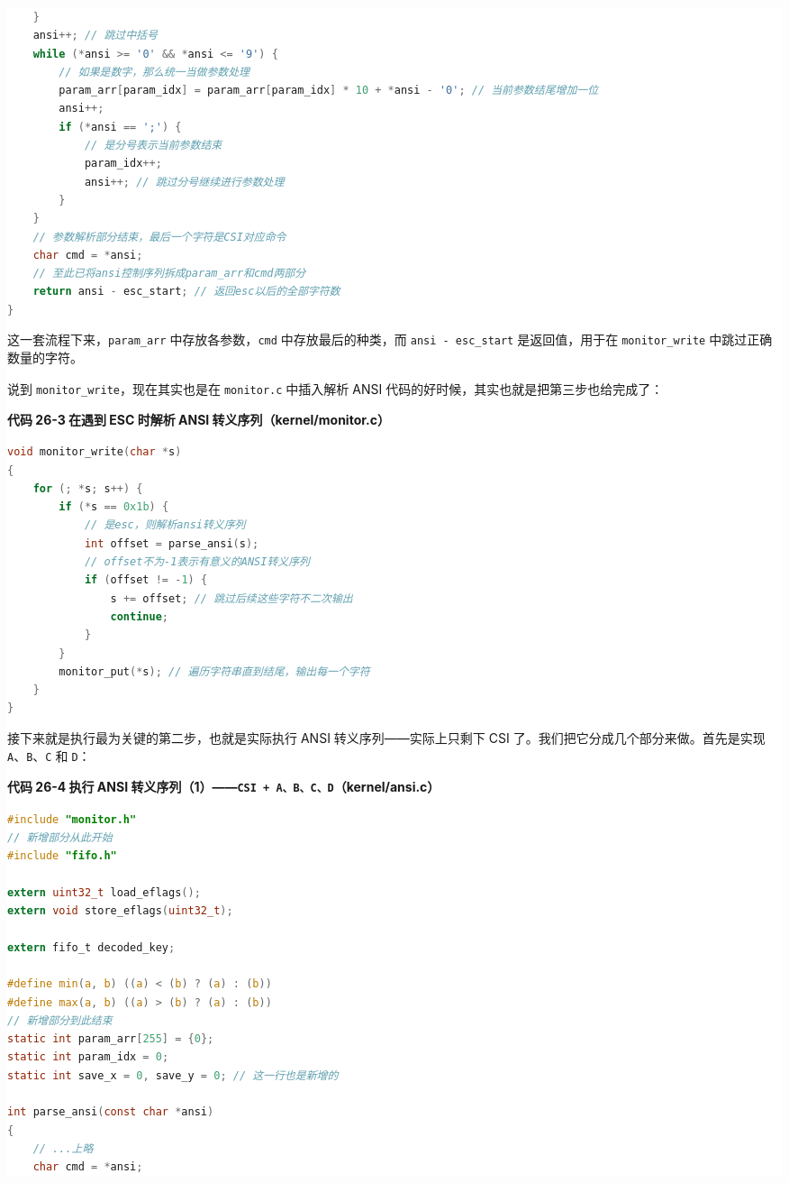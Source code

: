 ```c
    }
    ansi++; // 跳过中括号
    while (*ansi >= '0' && *ansi <= '9') {
        // 如果是数字，那么统一当做参数处理
        param_arr[param_idx] = param_arr[param_idx] * 10 + *ansi - '0'; // 当前参数结尾增加一位
        ansi++;
        if (*ansi == ';') {
            // 是分号表示当前参数结束
            param_idx++;
            ansi++; // 跳过分号继续进行参数处理
        }
    }
    // 参数解析部分结束，最后一个字符是CSI对应命令
    char cmd = *ansi;
    // 至此已将ansi控制序列拆成param_arr和cmd两部分
    return ansi - esc_start; // 返回esc以后的全部字符数
}
```

这一套流程下来，`param_arr` 中存放各参数，`cmd` 中存放最后的种类，而 `ansi - esc_start` 是返回值，用于在 `monitor_write` 中跳过正确数量的字符。

说到 `monitor_write`，现在其实也是在 `monitor.c` 中插入解析 ANSI 代码的好时候，其实也就是把第三步也给完成了：

**代码 26-3 在遇到 ESC 时解析 ANSI 转义序列（kernel/monitor.c）**
```c
void monitor_write(char *s)
{
    for (; *s; s++) {
        if (*s == 0x1b) {
            // 是esc，则解析ansi转义序列
            int offset = parse_ansi(s);
            // offset不为-1表示有意义的ANSI转义序列
            if (offset != -1) {
                s += offset; // 跳过后续这些字符不二次输出
                continue;
            }
        }
        monitor_put(*s); // 遍历字符串直到结尾，输出每一个字符
    }
}
```

接下来就是执行最为关键的第二步，也就是实际执行 ANSI 转义序列——实际上只剩下 CSI 了。我们把它分成几个部分来做。首先是实现 `A`、`B`、`C` 和 `D`：

**代码 26-4 执行 ANSI 转义序列（1）——`CSI + A、B、C、D`（kernel/ansi.c）**
```c
#include "monitor.h"
// 新增部分从此开始
#include "fifo.h"

extern uint32_t load_eflags();
extern void store_eflags(uint32_t);

extern fifo_t decoded_key;

#define min(a, b) ((a) < (b) ? (a) : (b))
#define max(a, b) ((a) > (b) ? (a) : (b))
// 新增部分到此结束
static int param_arr[255] = {0};
static int param_idx = 0;
static int save_x = 0, save_y = 0; // 这一行也是新增的

int parse_ansi(const char *ansi)
{
    // ...上略
    char cmd = *ansi;
```